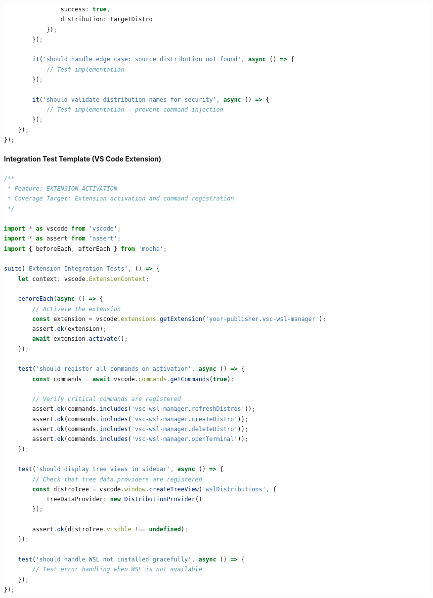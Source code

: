 ```typescript
                success: true,
                distribution: targetDistro
            });
        });

        it('should handle edge case: source distribution not found', async () => {
            // Test implementation
        });

        it('should validate distribution names for security', async () => {
            // Test implementation - prevent command injection
        });
    });
});
```

#### Integration Test Template (VS Code Extension)
```typescript
/**
 * Feature: EXTENSION_ACTIVATION
 * Coverage Target: Extension activation and command registration
 */

import * as vscode from 'vscode';
import * as assert from 'assert';
import { beforeEach, afterEach } from 'mocha';

suite('Extension Integration Tests', () => {
    let context: vscode.ExtensionContext;

    beforeEach(async () => {
        // Activate the extension
        const extension = vscode.extensions.getExtension('your-publisher.vsc-wsl-manager');
        assert.ok(extension);
        await extension.activate();
    });

    test('should register all commands on activation', async () => {
        const commands = await vscode.commands.getCommands(true);
        
        // Verify critical commands are registered
        assert.ok(commands.includes('vsc-wsl-manager.refreshDistros'));
        assert.ok(commands.includes('vsc-wsl-manager.createDistro'));
        assert.ok(commands.includes('vsc-wsl-manager.deleteDistro'));
        assert.ok(commands.includes('vsc-wsl-manager.openTerminal'));
    });

    test('should display tree views in sidebar', async () => {
        // Check that tree data providers are registered
        const distroTree = vscode.window.createTreeView('wslDistributions', {
            treeDataProvider: new DistributionProvider()
        });
        
        assert.ok(distroTree.visible !== undefined);
    });

    test('should handle WSL not installed gracefully', async () => {
        // Test error handling when WSL is not available
    });
});
```
